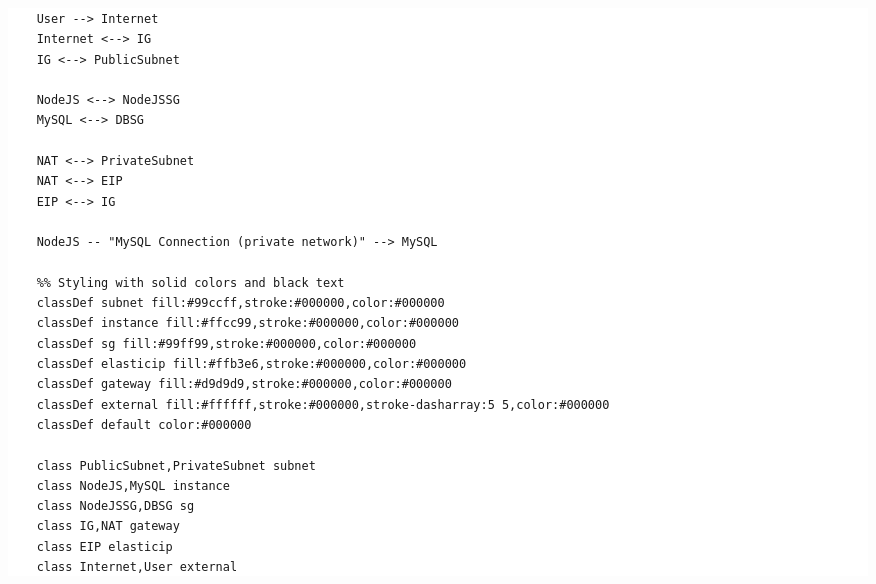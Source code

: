 ```mermaid
    User --> Internet
    Internet <--> IG
    IG <--> PublicSubnet

    NodeJS <--> NodeJSSG
    MySQL <--> DBSG

    NAT <--> PrivateSubnet
    NAT <--> EIP
    EIP <--> IG

    NodeJS -- "MySQL Connection (private network)" --> MySQL

    %% Styling with solid colors and black text
    classDef subnet fill:#99ccff,stroke:#000000,color:#000000
    classDef instance fill:#ffcc99,stroke:#000000,color:#000000
    classDef sg fill:#99ff99,stroke:#000000,color:#000000
    classDef elasticip fill:#ffb3e6,stroke:#000000,color:#000000
    classDef gateway fill:#d9d9d9,stroke:#000000,color:#000000
    classDef external fill:#ffffff,stroke:#000000,stroke-dasharray:5 5,color:#000000
    classDef default color:#000000

    class PublicSubnet,PrivateSubnet subnet
    class NodeJS,MySQL instance
    class NodeJSSG,DBSG sg
    class IG,NAT gateway
    class EIP elasticip
    class Internet,User external
```
